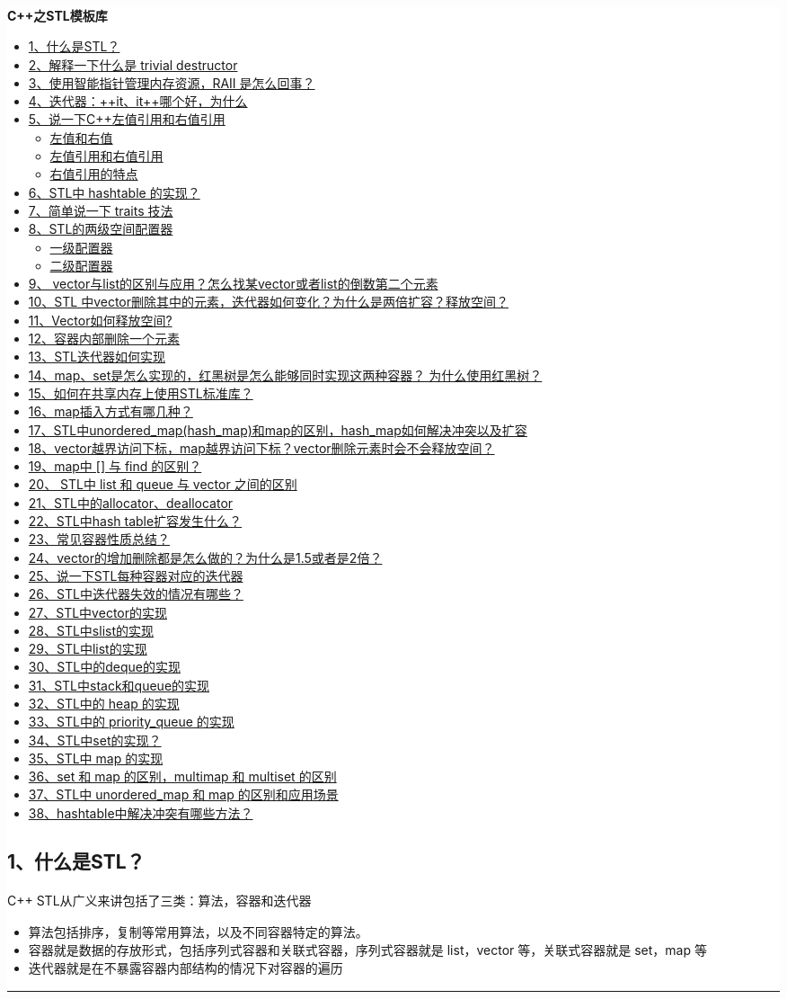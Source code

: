 **C++之STL模板库**

- [1、什么是STL？](#1什么是stl)
- [2、解释一下什么是 trivial destructor](#2解释一下什么是-trivial-destructor)
- [3、使用智能指针管理内存资源，RAII 是怎么回事？](#3使用智能指针管理内存资源raii-是怎么回事)
- [4、迭代器：++it、it++哪个好，为什么](#4迭代器itit哪个好为什么)
- [5、说一下C++左值引用和右值引用](#5说一下c左值引用和右值引用)
  - [左值和右值](#左值和右值)
  - [左值引用和右值引用](#左值引用和右值引用)
  - [右值引用的特点](#右值引用的特点)
- [6、STL中 hashtable 的实现？](#6stl中-hashtable-的实现)
- [7、简单说一下 traits 技法](#7简单说一下-traits-技法)
- [8、STL的两级空间配置器](#8stl的两级空间配置器)
  - [一级配置器](#一级配置器)
  - [二级配置器](#二级配置器)
- [9、 vector与list的区别与应用？怎么找某vector或者list的倒数第二个元素](#9-vector与list的区别与应用怎么找某vector或者list的倒数第二个元素)
- [10、STL 中vector删除其中的元素，迭代器如何变化？为什么是两倍扩容？释放空间？](#10stl-中vector删除其中的元素迭代器如何变化为什么是两倍扩容释放空间)
- [11、Vector如何释放空间?](#11vector如何释放空间)
- [12、容器内部删除一个元素](#12容器内部删除一个元素)
- [13、STL迭代器如何实现](#13stl迭代器如何实现)
- [14、map、set是怎么实现的，红黑树是怎么能够同时实现这两种容器？ 为什么使用红黑树？](#14mapset是怎么实现的红黑树是怎么能够同时实现这两种容器-为什么使用红黑树)
- [15、如何在共享内存上使用STL标准库？](#15如何在共享内存上使用stl标准库)
- [16、map插入方式有哪几种？](#16map插入方式有哪几种)
- [17、STL中unordered\_map(hash\_map)和map的区别，hash\_map如何解决冲突以及扩容](#17stl中unordered_maphash_map和map的区别hash_map如何解决冲突以及扩容)
- [18、vector越界访问下标，map越界访问下标？vector删除元素时会不会释放空间？](#18vector越界访问下标map越界访问下标vector删除元素时会不会释放空间)
- [19、map中 \[\] 与 find 的区别？](#19map中--与-find-的区别)
- [20、 STL中 list 和 queue 与 vector 之间的区别](#20-stl中-list-和-queue-与-vector-之间的区别)
- [21、STL中的allocator、deallocator](#21stl中的allocatordeallocator)
- [22、STL中hash table扩容发生什么？](#22stl中hash-table扩容发生什么)
- [23、常见容器性质总结？](#23常见容器性质总结)
- [24、vector的增加删除都是怎么做的？为什么是1.5或者是2倍？](#24vector的增加删除都是怎么做的为什么是15或者是2倍)
- [25、说一下STL每种容器对应的迭代器](#25说一下stl每种容器对应的迭代器)
- [26、STL中迭代器失效的情况有哪些？](#26stl中迭代器失效的情况有哪些)
- [27、STL中vector的实现](#27stl中vector的实现)
- [28、STL中slist的实现](#28stl中slist的实现)
- [29、STL中list的实现](#29stl中list的实现)
- [30、STL中的deque的实现](#30stl中的deque的实现)
- [31、STL中stack和queue的实现](#31stl中stack和queue的实现)
- [32、STL中的 heap 的实现](#32stl中的-heap-的实现)
- [33、STL中的 priority\_queue 的实现](#33stl中的-priority_queue-的实现)
- [34、STL中set的实现？](#34stl中set的实现)
- [35、STL中 map 的实现](#35stl中-map-的实现)
- [36、set 和 map 的区别，multimap 和 multiset 的区别](#36set-和-map-的区别multimap-和-multiset-的区别)
- [37、STL中 unordered\_map 和 map 的区别和应用场景](#37stl中-unordered_map-和-map-的区别和应用场景)
- [38、hashtable中解决冲突有哪些方法？](#38hashtable中解决冲突有哪些方法)

## 1、什么是STL？

C++ STL从广义来讲包括了三类：算法，容器和迭代器

*   算法包括排序，复制等常用算法，以及不同容器特定的算法。
*   容器就是数据的存放形式，包括序列式容器和关联式容器，序列式容器就是 list，vector 等，关联式容器就是 set，map 等
*   迭代器就是在不暴露容器内部结构的情况下对容器的遍历

---